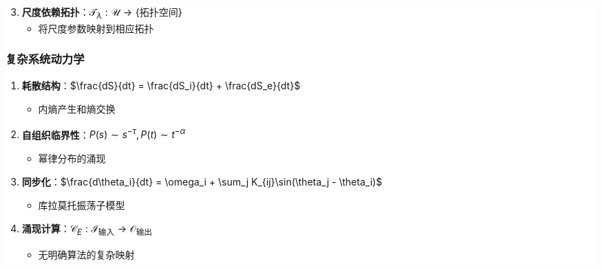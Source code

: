 3. **尺度依赖拓扑**：$\mathcal{T}_{\lambda}: \mathcal{U} \to \{\text{拓扑空间}\}$
   - 将尺度参数映射到相应拓扑

### 复杂系统动力学

1. **耗散结构**：$\frac{dS}{dt} = \frac{dS_i}{dt} + \frac{dS_e}{dt}$
   - 内熵产生和熵交换

2. **自组织临界性**：$P(s) \sim s^{-\tau}, P(t) \sim t^{-\alpha}$
   - 幂律分布的涌现

3. **同步化**：$\frac{d\theta_i}{dt} = \omega_i + \sum_j K_{ij}\sin(\theta_j - \theta_i)$
   - 库拉莫托振荡子模型

4. **涌现计算**：$\mathcal{C}_E: \mathcal{I}_{\text{输入}} \to \mathcal{O}_{\text{输出}}$
   - 无明确算法的复杂映射 